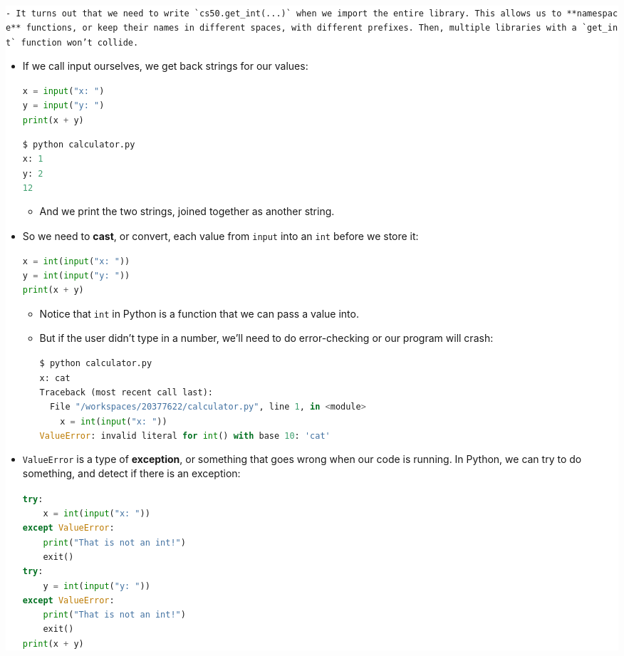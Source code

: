     - It turns out that we need to write `cs50.get_int(...)` when we import the entire library. This allows us to **namespace** functions, or keep their names in different spaces, with different prefixes. Then, multiple libraries with a `get_int` function won’t collide.
- If we call input ourselves, we get back strings for our values:
    
    ```python
    x = input("x: ")
    y = input("y: ")
    print(x + y)
    ```
    
    ```python
    $ python calculator.py
    x: 1
    y: 2
    12
    ```
    
    - And we print the two strings, joined together as another string.
- So we need to **cast**, or convert, each value from `input` into an `int` before we store it:
    
    ```python
    x = int(input("x: "))
    y = int(input("y: "))
    print(x + y)
    ```
    
    - Notice that `int` in Python is a function that we can pass a value into.
    - But if the user didn’t type in a number, we’ll need to do error-checking or our program will crash:
        
        ```python
        $ python calculator.py
        x: cat 
        Traceback (most recent call last):
          File "/workspaces/20377622/calculator.py", line 1, in <module>
            x = int(input("x: "))
        ValueError: invalid literal for int() with base 10: 'cat'
        ```
        
- `ValueError` is a type of **exception**, or something that goes wrong when our code is running. In Python, we can try to do something, and detect if there is an exception:
    
    ```python
    try:
        x = int(input("x: "))
    except ValueError:
        print("That is not an int!")
        exit()
    try:
        y = int(input("y: "))
    except ValueError:
        print("That is not an int!")
        exit()
    print(x + y)
    ```
    